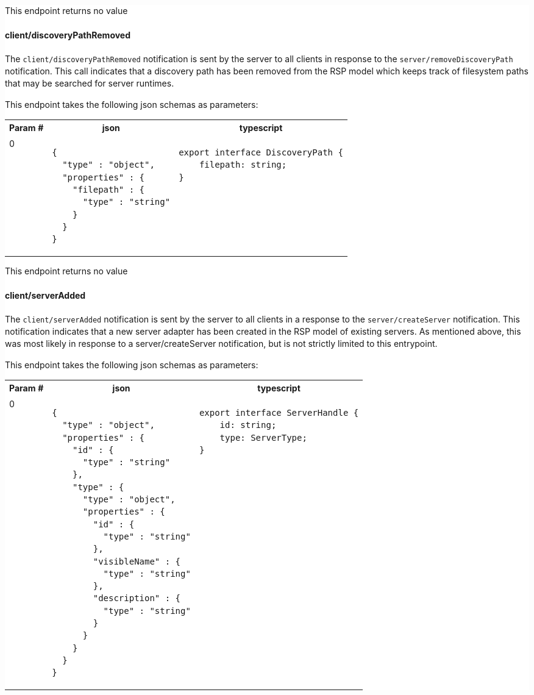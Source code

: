 This endpoint returns no value

#### client/discoveryPathRemoved

 The `client/discoveryPathRemoved` notification is sent by the server to all clients in response to the `server/removeDiscoveryPath` notification. This call indicates that a discovery path has been removed from the RSP model which keeps track of filesystem paths that may be searched for server runtimes. 

This endpoint takes the following json schemas as parameters: 

<table><tr><th>Param #</th><th>json</th><th>typescript</th></tr>
<tr><td>0</td><td><pre>{
  "type" : "object",
  "properties" : {
    "filepath" : {
      "type" : "string"
    }
  }
}</pre></td><td><pre>export interface DiscoveryPath {
    filepath: string;
}</pre></td></tr></table>

This endpoint returns no value

#### client/serverAdded

 The `client/serverAdded` notification is sent by the server to all clients in a response to the `server/createServer` notification. This notification indicates that a new server adapter has been created in the RSP model of existing servers. As mentioned above, this was most likely in response to a server/createServer notification, but is not strictly limited to this entrypoint. 

This endpoint takes the following json schemas as parameters: 

<table><tr><th>Param #</th><th>json</th><th>typescript</th></tr>
<tr><td>0</td><td><pre>{
  "type" : "object",
  "properties" : {
    "id" : {
      "type" : "string"
    },
    "type" : {
      "type" : "object",
      "properties" : {
        "id" : {
          "type" : "string"
        },
        "visibleName" : {
          "type" : "string"
        },
        "description" : {
          "type" : "string"
        }
      }
    }
  }
}</pre></td><td><pre>export interface ServerHandle {
    id: string;
    type: ServerType;
}
